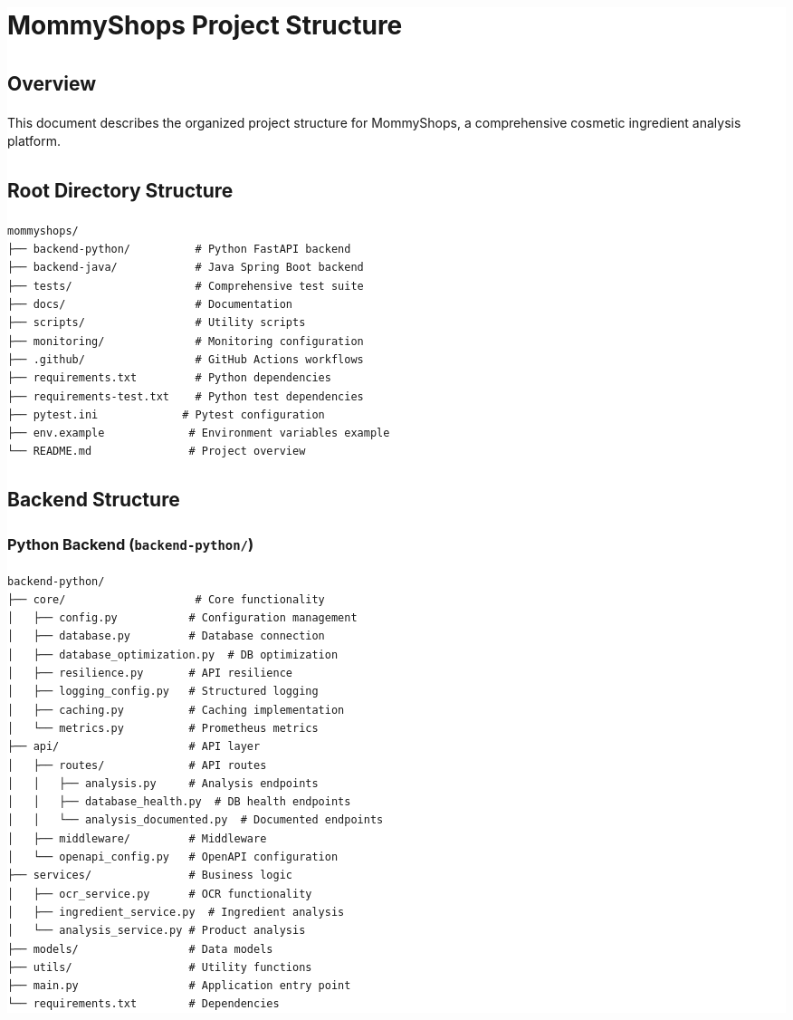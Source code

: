 # MommyShops Project Structure

## Overview

This document describes the organized project structure for MommyShops, a comprehensive cosmetic ingredient analysis platform.

## Root Directory Structure

```
mommyshops/
├── backend-python/          # Python FastAPI backend
├── backend-java/            # Java Spring Boot backend
├── tests/                   # Comprehensive test suite
├── docs/                    # Documentation
├── scripts/                 # Utility scripts
├── monitoring/              # Monitoring configuration
├── .github/                 # GitHub Actions workflows
├── requirements.txt         # Python dependencies
├── requirements-test.txt    # Python test dependencies
├── pytest.ini             # Pytest configuration
├── env.example             # Environment variables example
└── README.md               # Project overview
```

## Backend Structure

### Python Backend (`backend-python/`)

```
backend-python/
├── core/                    # Core functionality
│   ├── config.py           # Configuration management
│   ├── database.py         # Database connection
│   ├── database_optimization.py  # DB optimization
│   ├── resilience.py       # API resilience
│   ├── logging_config.py   # Structured logging
│   ├── caching.py          # Caching implementation
│   └── metrics.py          # Prometheus metrics
├── api/                    # API layer
│   ├── routes/             # API routes
│   │   ├── analysis.py     # Analysis endpoints
│   │   ├── database_health.py  # DB health endpoints
│   │   └── analysis_documented.py  # Documented endpoints
│   ├── middleware/         # Middleware
│   └── openapi_config.py   # OpenAPI configuration
├── services/               # Business logic
│   ├── ocr_service.py      # OCR functionality
│   ├── ingredient_service.py  # Ingredient analysis
│   └── analysis_service.py # Product analysis
├── models/                 # Data models
├── utils/                  # Utility functions
├── main.py                 # Application entry point
└── requirements.txt        # Dependencies
```
